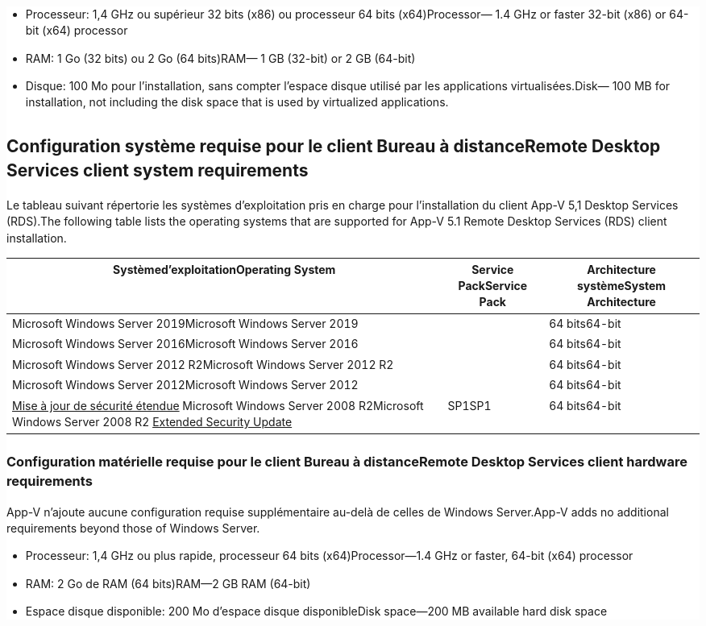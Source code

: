-   <span data-ttu-id="45498-244">Processeur: 1,4 GHz ou supérieur 32 bits (x86) ou processeur 64 bits (x64)</span><span class="sxs-lookup"><span data-stu-id="45498-244">Processor— 1.4 GHz or faster 32-bit (x86) or 64-bit (x64) processor</span></span>

-   <span data-ttu-id="45498-245">RAM: 1 Go (32 bits) ou 2 Go (64 bits)</span><span class="sxs-lookup"><span data-stu-id="45498-245">RAM— 1 GB (32-bit) or 2 GB (64-bit)</span></span>

-   <span data-ttu-id="45498-246">Disque: 100 Mo pour l’installation, sans compter l’espace disque utilisé par les applications virtualisées.</span><span class="sxs-lookup"><span data-stu-id="45498-246">Disk— 100 MB for installation, not including the disk space that is used by virtualized applications.</span></span>

## <span data-ttu-id="45498-247">Configuration système requise pour le client Bureau à distance</span><span class="sxs-lookup"><span data-stu-id="45498-247">Remote Desktop Services client system requirements</span></span>


<span data-ttu-id="45498-248">Le tableau suivant répertorie les systèmes d’exploitation pris en charge pour l’installation du client App-V 5,1 Desktop Services (RDS).</span><span class="sxs-lookup"><span data-stu-id="45498-248">The following table lists the operating systems that are supported for App-V 5.1 Remote Desktop Services (RDS) client installation.</span></span>

| <span data-ttu-id="45498-249">Systèmed’exploitation</span><span class="sxs-lookup"><span data-stu-id="45498-249">Operating System</span></span>                 | <span data-ttu-id="45498-250">Service Pack</span><span class="sxs-lookup"><span data-stu-id="45498-250">Service Pack</span></span> | <span data-ttu-id="45498-251">Architecture système</span><span class="sxs-lookup"><span data-stu-id="45498-251">System Architecture</span></span> |
|----------------------------------|--------------|---------------------|
| <span data-ttu-id="45498-252">Microsoft Windows Server 2019</span><span class="sxs-lookup"><span data-stu-id="45498-252">Microsoft Windows Server 2019</span></span>    |              |        <span data-ttu-id="45498-253">64 bits</span><span class="sxs-lookup"><span data-stu-id="45498-253">64-bit</span></span>       |
| <span data-ttu-id="45498-254">Microsoft Windows Server 2016</span><span class="sxs-lookup"><span data-stu-id="45498-254">Microsoft Windows Server 2016</span></span>    |              |        <span data-ttu-id="45498-255">64 bits</span><span class="sxs-lookup"><span data-stu-id="45498-255">64-bit</span></span>       |
| <span data-ttu-id="45498-256">Microsoft Windows Server 2012 R2</span><span class="sxs-lookup"><span data-stu-id="45498-256">Microsoft Windows Server 2012 R2</span></span> |              |        <span data-ttu-id="45498-257">64 bits</span><span class="sxs-lookup"><span data-stu-id="45498-257">64-bit</span></span>       |
| <span data-ttu-id="45498-258">Microsoft Windows Server 2012</span><span class="sxs-lookup"><span data-stu-id="45498-258">Microsoft Windows Server 2012</span></span>    |              |        <span data-ttu-id="45498-259">64 bits</span><span class="sxs-lookup"><span data-stu-id="45498-259">64-bit</span></span>       |
| <span data-ttu-id="45498-260">[Mise à jour de sécurité étendue](https://www.microsoft.com/windows-server/extended-security-updates) Microsoft Windows Server 2008 R2</span><span class="sxs-lookup"><span data-stu-id="45498-260">Microsoft Windows Server 2008 R2 [Extended Security Update](https://www.microsoft.com/windows-server/extended-security-updates)</span></span> |      <span data-ttu-id="45498-261">SP1</span><span class="sxs-lookup"><span data-stu-id="45498-261">SP1</span></span>     |        <span data-ttu-id="45498-262">64 bits</span><span class="sxs-lookup"><span data-stu-id="45498-262">64-bit</span></span>       |

### <span data-ttu-id="45498-263">Configuration matérielle requise pour le client Bureau à distance</span><span class="sxs-lookup"><span data-stu-id="45498-263">Remote Desktop Services client hardware requirements</span></span>

<span data-ttu-id="45498-264">App-V n’ajoute aucune configuration requise supplémentaire au-delà de celles de Windows Server.</span><span class="sxs-lookup"><span data-stu-id="45498-264">App-V adds no additional requirements beyond those of Windows Server.</span></span>

-   <span data-ttu-id="45498-265">Processeur: 1,4 GHz ou plus rapide, processeur 64 bits (x64)</span><span class="sxs-lookup"><span data-stu-id="45498-265">Processor—1.4 GHz or faster, 64-bit (x64) processor</span></span>

-   <span data-ttu-id="45498-266">RAM: 2 Go de RAM (64 bits)</span><span class="sxs-lookup"><span data-stu-id="45498-266">RAM—2 GB RAM (64-bit)</span></span>

-   <span data-ttu-id="45498-267">Espace disque disponible: 200 Mo d’espace disque disponible</span><span class="sxs-lookup"><span data-stu-id="45498-267">Disk space—200 MB available hard disk space</span></span>
